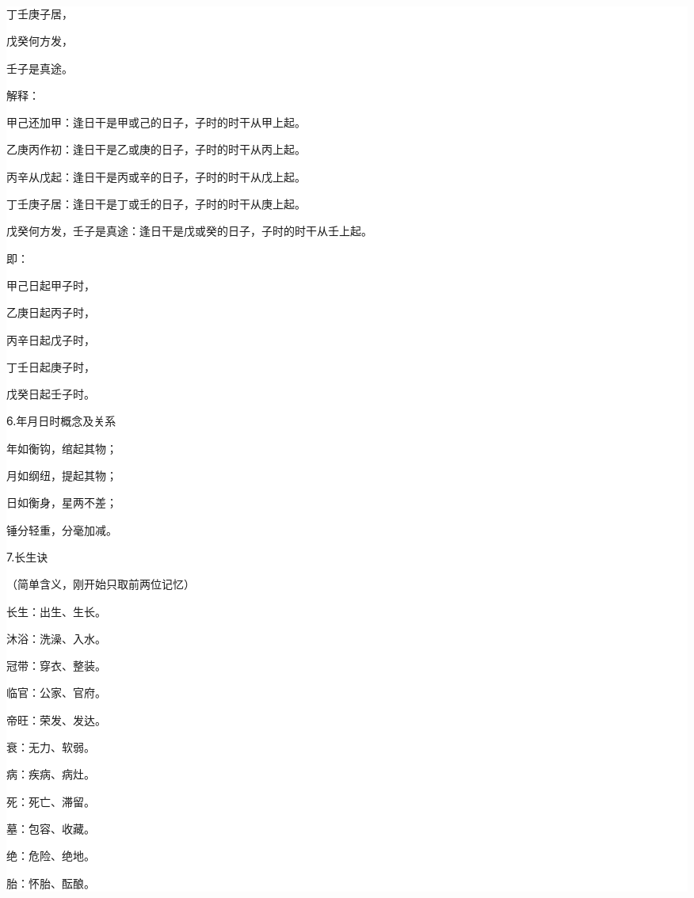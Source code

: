 丁壬庚子居，

戊癸何方发，

壬子是真途。

解释：

甲己还加甲：逢日干是甲或己的日子，子时的时干从甲上起。

乙庚丙作初：逢日干是乙或庚的日子，子时的时干从丙上起。

丙辛从戊起：逢日干是丙或辛的日子，子时的时干从戊上起。

丁壬庚子居：逢日干是丁或壬的日子，子时的时干从庚上起。

戊癸何方发，壬子是真途：逢日干是戊或癸的日子，子时的时干从壬上起。

即：

甲己日起甲子时，

乙庚日起丙子时，

丙辛日起戊子时，

丁壬日起庚子时，

戊癸日起壬子时。

6.年月日时概念及关系

年如衡钩，绾起其物；

月如纲纽，提起其物；

日如衡身，星两不差；

锤分轻重，分毫加减。

7.长生诀

（简单含义，刚开始只取前两位记忆）

长生：出生、生长。

沐浴：洗澡、入水。

冠带：穿衣、整装。

临官：公家、官府。

帝旺：荣发、发达。

衰：无力、软弱。

病：疾病、病灶。

死：死亡、滞留。

墓：包容、收藏。

绝：危险、绝地。

胎：怀胎、酝酿。
